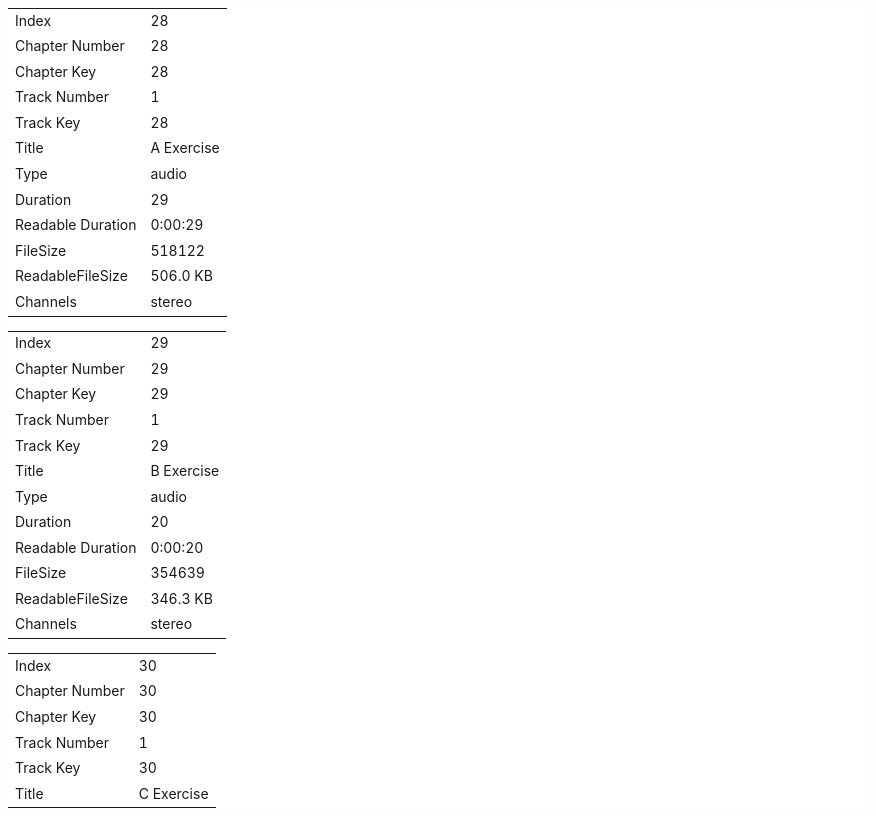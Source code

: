 |  |  |
| - | - |
| Index | 28 |
| Chapter Number | 28 |
| Chapter Key | 28 |
| Track Number | 1 |
| Track Key | 28 |
| Title | A Exercise |
| Type | audio |
| Duration | 29 |
| Readable Duration | 0:00:29 |
| FileSize | 518122 |
| ReadableFileSize | 506.0 KB |
| Channels | stereo |

|  |  |
| - | - |
| Index | 29 |
| Chapter Number | 29 |
| Chapter Key | 29 |
| Track Number | 1 |
| Track Key | 29 |
| Title | B Exercise |
| Type | audio |
| Duration | 20 |
| Readable Duration | 0:00:20 |
| FileSize | 354639 |
| ReadableFileSize | 346.3 KB |
| Channels | stereo |

|  |  |
| - | - |
| Index | 30 |
| Chapter Number | 30 |
| Chapter Key | 30 |
| Track Number | 1 |
| Track Key | 30 |
| Title | C Exercise |
